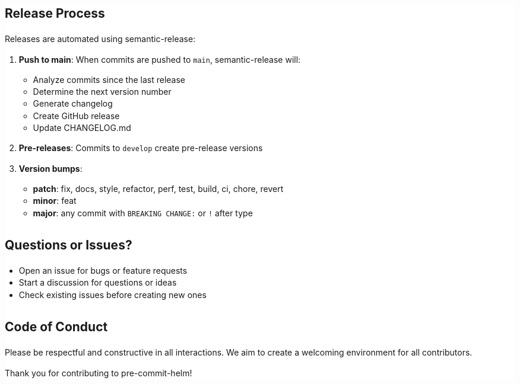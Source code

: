 ## Release Process

Releases are automated using semantic-release:

1. **Push to main**: When commits are pushed to `main`, semantic-release will:
   - Analyze commits since the last release
   - Determine the next version number
   - Generate changelog
   - Create GitHub release
   - Update CHANGELOG.md

2. **Pre-releases**: Commits to `develop` create pre-release versions

3. **Version bumps**:
   - **patch**: fix, docs, style, refactor, perf, test, build, ci, chore, revert
   - **minor**: feat
   - **major**: any commit with `BREAKING CHANGE:` or `!` after type

## Questions or Issues?

- Open an issue for bugs or feature requests
- Start a discussion for questions or ideas
- Check existing issues before creating new ones

## Code of Conduct

Please be respectful and constructive in all interactions. We aim to create a welcoming environment for all contributors.

Thank you for contributing to pre-commit-helm!